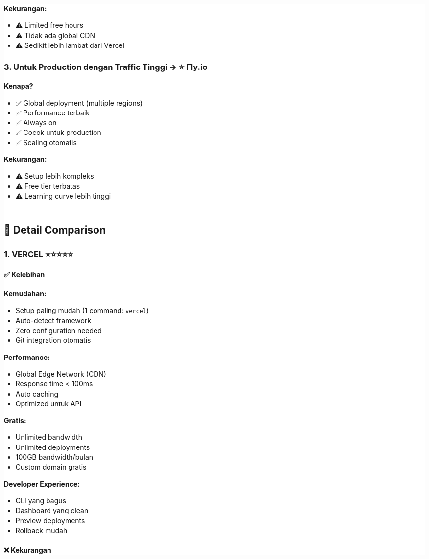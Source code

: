 **Kekurangan:**
- ⚠️ Limited free hours
- ⚠️ Tidak ada global CDN
- ⚠️ Sedikit lebih lambat dari Vercel

### 3. **Untuk Production dengan Traffic Tinggi** → ⭐ **Fly.io**

**Kenapa?**
- ✅ Global deployment (multiple regions)
- ✅ Performance terbaik
- ✅ Always on
- ✅ Cocok untuk production
- ✅ Scaling otomatis

**Kekurangan:**
- ⚠️ Setup lebih kompleks
- ⚠️ Free tier terbatas
- ⚠️ Learning curve lebih tinggi

---

## 📝 Detail Comparison

### 1. VERCEL ⭐⭐⭐⭐⭐

#### ✅ Kelebihan

**Kemudahan:**
- Setup paling mudah (1 command: `vercel`)
- Auto-detect framework
- Zero configuration needed
- Git integration otomatis

**Performance:**
- Global Edge Network (CDN)
- Response time < 100ms
- Auto caching
- Optimized untuk API

**Gratis:**
- Unlimited bandwidth
- Unlimited deployments
- 100GB bandwidth/bulan
- Custom domain gratis

**Developer Experience:**
- CLI yang bagus
- Dashboard yang clean
- Preview deployments
- Rollback mudah

#### ❌ Kekurangan
